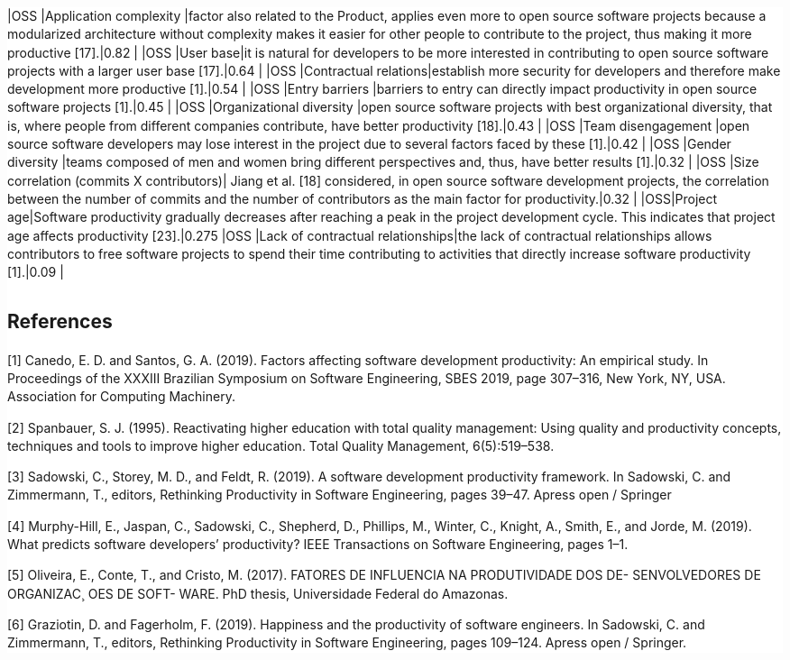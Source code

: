 |OSS |Application complexity |factor also related to the Product, applies even more to open source software projects because a modularized architecture without complexity makes it easier for other people to contribute to the project, thus making it more productive [17].|0.82 |
|OSS |User base|it is natural for developers to be more interested in contributing to open source software projects with a larger user base [17].|0.64 |
|OSS |Contractual relations|establish more security for developers and therefore make development more productive [1].|0.54 |
|OSS |Entry barriers |barriers to entry can directly impact productivity in open source software projects [1].|0.45 |
|OSS |Organizational diversity |open source software projects with best organizational diversity, that is, where people from different companies contribute, have better productivity [18].|0.43 |
|OSS |Team disengagement |open source software developers may lose interest in the project due to several factors faced by these [1].|0.42 |
|OSS |Gender diversity |teams composed of men and women bring different perspectives and, thus, have better results [1].|0.32 |
|OSS |Size correlation (commits X contributors)| Jiang et al. [18] considered, in open source software development projects, the correlation between the number of commits and the number of contributors as the main factor for productivity.|0.32 |
|OSS|Project age|Software productivity gradually decreases after reaching a peak in the project development cycle. This indicates that project age affects productivity [23].|0.275
|OSS |Lack of contractual relationships|the lack of contractual relationships allows contributors to free software projects to spend their time contributing to activities that directly increase software productivity [1].|0.09 |


## References

[1] Canedo, E. D. and Santos, G. A. (2019). Factors affecting software development productivity: An empirical
study. In Proceedings of the XXXIII Brazilian Symposium on Software Engineering, SBES 2019, page
307–316, New York, NY, USA. Association for Computing Machinery.


[2] Spanbauer, S. J. (1995). Reactivating higher education with
total quality management: Using quality and productivity concepts, techniques and tools to improve higher
education. Total Quality Management, 6(5):519–538.


[3] Sadowski, C., Storey, M. D., and Feldt, R. (2019). A software development productivity framework. In Sadowski, C. and Zimmermann, T., editors, Rethinking
Productivity in Software Engineering, pages 39–47.
Apress open / Springer


[4] Murphy-Hill, E., Jaspan, C., Sadowski, C., Shepherd, D.,
Phillips, M., Winter, C., Knight, A., Smith, E., and
Jorde, M. (2019). What predicts software developers’
productivity? IEEE Transactions on Software Engineering, pages 1–1.


[5] Oliveira, E., Conte, T., and Cristo, M. (2017). FATORES
DE INFLUENCIA NA PRODUTIVIDADE DOS DE-
SENVOLVEDORES DE ORGANIZAC¸ OES DE SOFT-
WARE. PhD thesis, Universidade Federal do Amazonas.

[6] Graziotin, D. and Fagerholm, F. (2019). Happiness and the
productivity of software engineers. In Sadowski, C.
and Zimmermann, T., editors, Rethinking Productivity
in Software Engineering, pages 109–124. Apress open
/ Springer.
